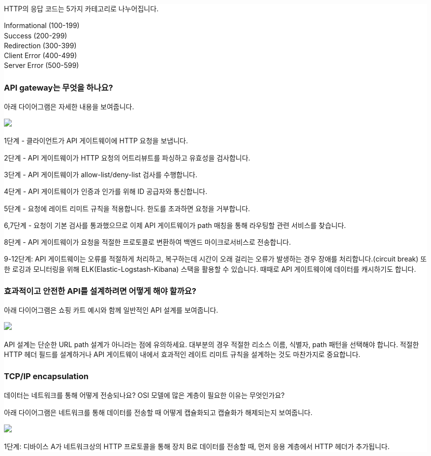
HTTP의 응답 코드는 5가지 카테고리로 나누어집니다.

Informational (100-199)  
Success (200-299)  
Redirection (300-399)  
Client Error (400-499)  
Server Error (500-599)  

### API gateway는 무엇을 하나요? 

아래 다이어그램은 자세한 내용을 보여줍니다.

<p>
  <img src="../images/api_gateway.jpg" style="width: 520px" />
</p>

1단계 - 클라이언트가 API 게이트웨이에 HTTP 요청을 보냅니다.

2단계 - API 게이트웨이가 HTTP 요청의 어트리뷰트를 파싱하고 유효성을 검사합니다.

3단계 - API 게이트웨이가 allow-list/deny-list 검사를 수행합니다.

4단계 - API 게이트웨이가 인증과 인가를 위해 ID 공급자와 통신합니다.

5단계 - 요청에 레이트 리미트 규칙을 적용합니다. 한도를 초과하면 요청을 거부합니다.

6,7단계 - 요청이 기본 검사를 통과했으므로 이제 API 게이트웨이가 path 매칭을 통해 라우팅할 관련 서비스를 찾습니다.

8단계 - API 게이트웨이가 요청을 적절한 프로토콜로 변환하여 백엔드 마이크로서비스로 전송합니다.

9-12단계: API 게이트웨이는 오류를 적절하게 처리하고, 복구하는데 시간이 오래 걸리는 오류가 발생하는 경우 장애를 처리합니다.(circuit break) 또한 로깅과 모니터링을 위해 ELK(Elastic-Logstash-Kibana) 스택을 활용할 수 있습니다. 때때로 API 게이트웨이에 데이터를 캐시하기도 합니다.

### 효과적이고 안전한 API를 설계하려면 어떻게 해야 할까요?

아래 다이어그램은 쇼핑 카트 예시와 함께 일반적인 API 설계를 보여줍니다. 

<p>
  <img src="../images/safe-apis.jpg" />
</p>


API 설계는 단순한 URL path 설계가 아니라는 점에 유의하세요. 대부분의 경우 적절한 리소스 이름, 식별자, path 패턴을 선택해야 합니다. 적절한 HTTP 헤더 필드를 설계하거나 API 게이트웨이 내에서 효과적인 레이트 리미트 규칙을 설계하는 것도 마찬가지로 중요합니다.

### TCP/IP encapsulation 

데이터는 네트워크를 통해 어떻게 전송되나요? OSI 모델에 많은 계층이 필요한 이유는 무엇인가요?

아래 다이어그램은 네트워크를 통해 데이터를 전송할 때 어떻게 캡슐화되고 캡슐화가 해제되는지 보여줍니다.

<p>
  <img src="../images/osi model.jpeg" />
</p>

1단계: 디바이스 A가 네트워크상의 HTTP 프로토콜을 통해 장치 B로 데이터를 전송할 때, 먼저 응용 계층에서 HTTP 헤더가 추가됩니다.

